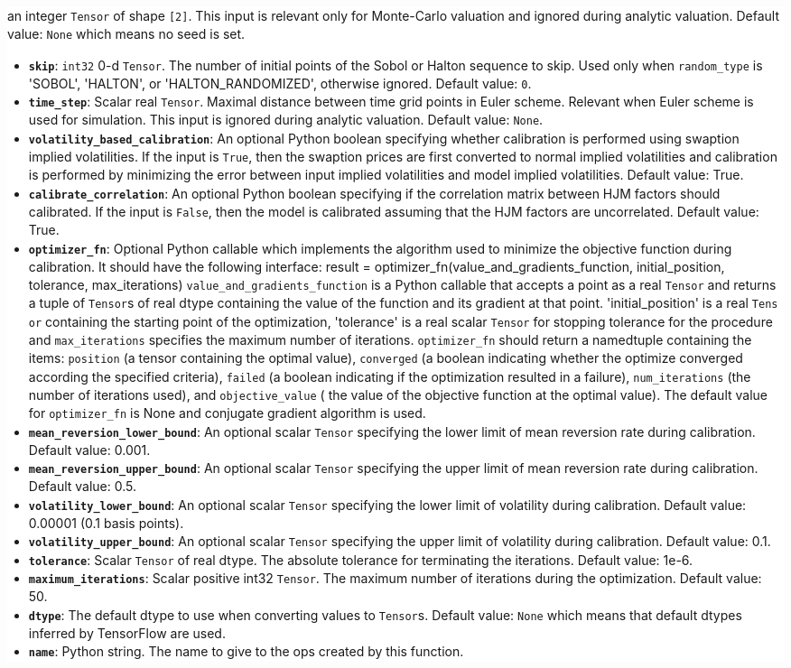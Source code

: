   an integer `Tensor` of shape `[2]`. This input is relevant only for
  Monte-Carlo valuation and ignored during analytic valuation.
  Default value: `None` which means no seed is set.
* <b>`skip`</b>: `int32` 0-d `Tensor`. The number of initial points of the Sobol or
  Halton sequence to skip. Used only when `random_type` is 'SOBOL',
  'HALTON', or 'HALTON_RANDOMIZED', otherwise ignored.
  Default value: `0`.
* <b>`time_step`</b>: Scalar real `Tensor`. Maximal distance between time grid points
  in Euler scheme. Relevant when Euler scheme is used for simulation. This
  input is ignored during analytic valuation.
  Default value: `None`.
* <b>`volatility_based_calibration`</b>: An optional Python boolean specifying whether
  calibration is performed using swaption implied volatilities. If the input
  is `True`, then the swaption prices are first converted to normal implied
  volatilities and calibration is performed by minimizing the error between
  input implied volatilities and model implied volatilities.
  Default value: True.
* <b>`calibrate_correlation`</b>: An optional Python boolean specifying if the
  correlation matrix between HJM factors should calibrated. If the input is
  `False`, then the model is calibrated assuming that the HJM factors are
  uncorrelated.
  Default value: True.
* <b>`optimizer_fn`</b>: Optional Python callable which implements the algorithm used
  to minimize the objective function during calibration. It should have
  the following interface:
  result = optimizer_fn(value_and_gradients_function, initial_position,
    tolerance, max_iterations)
  `value_and_gradients_function` is a Python callable that accepts a point
  as a real `Tensor` and returns a tuple of `Tensor`s of real dtype
  containing the value of the function and its gradient at that point.
  'initial_position' is a real `Tensor` containing the starting point of
  the optimization, 'tolerance' is a real scalar `Tensor` for stopping
  tolerance for the procedure and `max_iterations` specifies the maximum
  number of iterations.
  `optimizer_fn` should return a namedtuple containing the items: `position`
  (a tensor containing the optimal value), `converged` (a boolean
  indicating whether the optimize converged according the specified
  criteria), `failed` (a boolean indicating if the optimization resulted
  in a failure), `num_iterations` (the number of iterations used), and
  `objective_value` ( the value of the objective function at the optimal
  value). The default value for `optimizer_fn` is None and conjugate
  gradient algorithm is used.
* <b>`mean_reversion_lower_bound`</b>: An optional scalar `Tensor` specifying the lower
  limit of mean reversion rate during calibration.
  Default value: 0.001.
* <b>`mean_reversion_upper_bound`</b>: An optional scalar `Tensor` specifying the upper
  limit of mean reversion rate during calibration.
  Default value: 0.5.
* <b>`volatility_lower_bound`</b>: An optional scalar `Tensor` specifying the lower
  limit of volatility during calibration.
  Default value: 0.00001 (0.1 basis points).
* <b>`volatility_upper_bound`</b>: An optional scalar `Tensor` specifying the upper
  limit of volatility during calibration.
  Default value: 0.1.
* <b>`tolerance`</b>: Scalar `Tensor` of real dtype. The absolute tolerance for
  terminating the iterations.
  Default value: 1e-6.
* <b>`maximum_iterations`</b>: Scalar positive int32 `Tensor`. The maximum number of
  iterations during the optimization.
  Default value: 50.
* <b>`dtype`</b>: The default dtype to use when converting values to `Tensor`s.
  Default value: `None` which means that default dtypes inferred by
    TensorFlow are used.
* <b>`name`</b>: Python string. The name to give to the ops created by this function.
